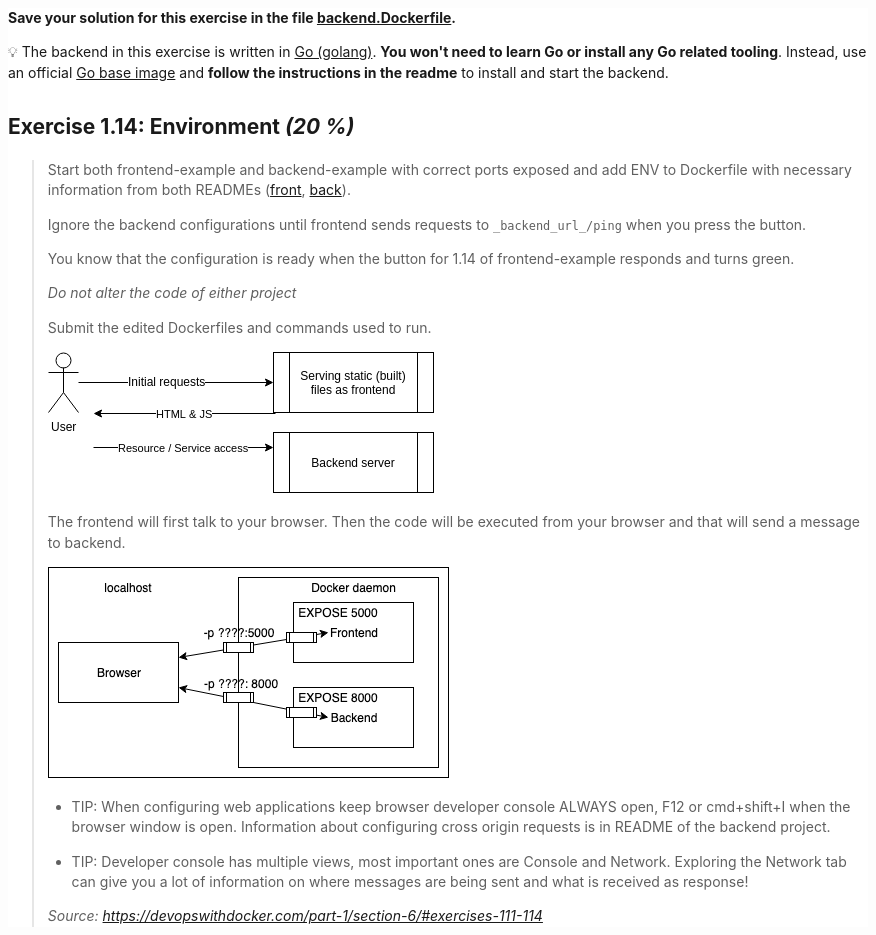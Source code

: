 **Save your solution for this exercise in the file [backend.Dockerfile](./backend.Dockerfile).**

💡 The backend in this exercise is written in [Go (golang)](https://go.dev/). **You won't need to learn Go or install any Go related tooling**. Instead, use an official [Go base image](https://hub.docker.com/_/golang) and **follow the instructions in the readme** to install and start the backend.


## Exercise 1.14: Environment *(20 %)*

> Start both frontend-example and backend-example with correct ports exposed and add ENV to Dockerfile with necessary information from both READMEs
> ([front](https://github.com/docker-hy/material-applications/tree/main/example-frontend), [back](https://github.com/docker-hy/material-applications/tree/main/example-backend)).
>
> Ignore the backend configurations until frontend sends requests to `_backend_url_/ping` when you press the button.
>
> You know that the configuration is ready when the button for 1.14 of frontend-example responds and turns green.
>
> _Do not alter the code of either project_
>
> Submit the edited Dockerfiles and commands used to run.
>
> ![Backend and Frontend](./back-and-front.png)
>
> The frontend will first talk to your browser. Then the code will be executed from your browser and that will send a message to backend.
>
> ![More information about connection between frontend and backend](./about-connection-front-back.png)
>
> * TIP: When configuring web applications keep browser developer console ALWAYS open, F12 or cmd+shift+I when the browser window is open. Information about configuring cross origin requests is in README of the backend project.
>
> * TIP: Developer console has multiple views, most important ones are Console and Network. Exploring the Network tab can give you a lot of information on where messages are being sent and what is received as response!
>
> *Source: https://devopswithdocker.com/part-1/section-6/#exercises-111-114*
